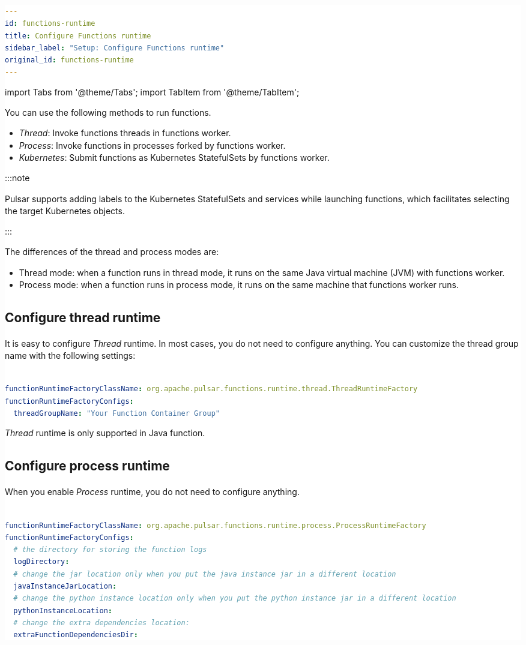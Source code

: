 ```yaml
---
id: functions-runtime
title: Configure Functions runtime
sidebar_label: "Setup: Configure Functions runtime"
original_id: functions-runtime
---
```


import Tabs from '@theme/Tabs';
import TabItem from '@theme/TabItem';


You can use the following methods to run functions.

- *Thread*: Invoke functions threads in functions worker.
- *Process*: Invoke functions in processes forked by functions worker.
- *Kubernetes*: Submit functions as Kubernetes StatefulSets by functions worker.

:::note

Pulsar supports adding labels to the Kubernetes StatefulSets and services while launching functions, which facilitates selecting the target Kubernetes objects.

:::

The differences of the thread and process modes are:
- Thread mode: when a function runs in thread mode, it runs on the same Java virtual machine (JVM) with functions worker.
- Process mode: when a function runs in process mode, it runs on the same machine that functions worker runs.

## Configure thread runtime
It is easy to configure *Thread* runtime. In most cases, you do not need to configure anything. You can customize the thread group name with the following settings:

```yaml

functionRuntimeFactoryClassName: org.apache.pulsar.functions.runtime.thread.ThreadRuntimeFactory
functionRuntimeFactoryConfigs:
  threadGroupName: "Your Function Container Group"

```

*Thread* runtime is only supported in Java function.

## Configure process runtime
When you enable *Process* runtime, you do not need to configure anything.

```yaml

functionRuntimeFactoryClassName: org.apache.pulsar.functions.runtime.process.ProcessRuntimeFactory
functionRuntimeFactoryConfigs:
  # the directory for storing the function logs
  logDirectory:
  # change the jar location only when you put the java instance jar in a different location
  javaInstanceJarLocation:
  # change the python instance location only when you put the python instance jar in a different location
  pythonInstanceLocation:
  # change the extra dependencies location:
  extraFunctionDependenciesDir:

```
